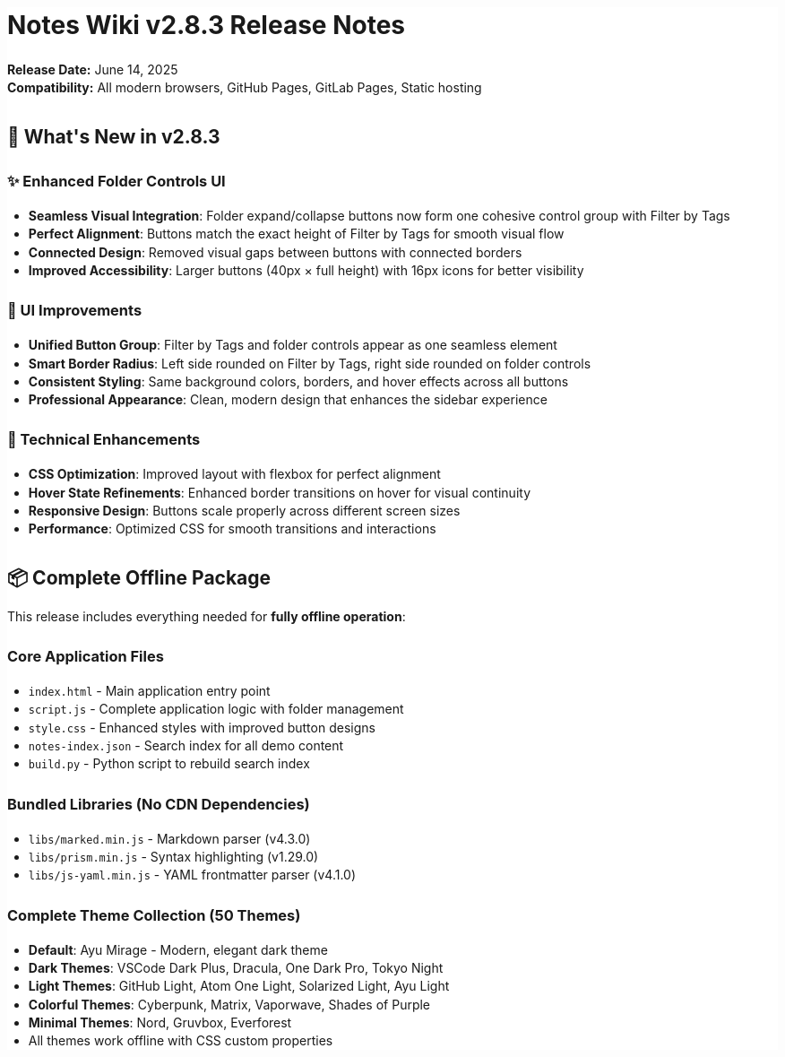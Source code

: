 # Notes Wiki v2.8.3 Release Notes

**Release Date:** June 14, 2025  
**Compatibility:** All modern browsers, GitHub Pages, GitLab Pages, Static hosting

## 🎯 What's New in v2.8.3

### ✨ Enhanced Folder Controls UI
- **Seamless Visual Integration**: Folder expand/collapse buttons now form one cohesive control group with Filter by Tags
- **Perfect Alignment**: Buttons match the exact height of Filter by Tags for smooth visual flow
- **Connected Design**: Removed visual gaps between buttons with connected borders
- **Improved Accessibility**: Larger buttons (40px × full height) with 16px icons for better visibility

### 🎨 UI Improvements  
- **Unified Button Group**: Filter by Tags and folder controls appear as one seamless element
- **Smart Border Radius**: Left side rounded on Filter by Tags, right side rounded on folder controls
- **Consistent Styling**: Same background colors, borders, and hover effects across all buttons
- **Professional Appearance**: Clean, modern design that enhances the sidebar experience

### 🔧 Technical Enhancements
- **CSS Optimization**: Improved layout with flexbox for perfect alignment
- **Hover State Refinements**: Enhanced border transitions on hover for visual continuity
- **Responsive Design**: Buttons scale properly across different screen sizes
- **Performance**: Optimized CSS for smooth transitions and interactions

## 📦 Complete Offline Package

This release includes everything needed for **fully offline operation**:

### Core Application Files
- `index.html` - Main application entry point
- `script.js` - Complete application logic with folder management
- `style.css` - Enhanced styles with improved button designs
- `notes-index.json` - Search index for all demo content
- `build.py` - Python script to rebuild search index

### Bundled Libraries (No CDN Dependencies)
- `libs/marked.min.js` - Markdown parser (v4.3.0)
- `libs/prism.min.js` - Syntax highlighting (v1.29.0) 
- `libs/js-yaml.min.js` - YAML frontmatter parser (v4.1.0)

### Complete Theme Collection (50 Themes)
- **Default**: Ayu Mirage - Modern, elegant dark theme
- **Dark Themes**: VSCode Dark Plus, Dracula, One Dark Pro, Tokyo Night
- **Light Themes**: GitHub Light, Atom One Light, Solarized Light, Ayu Light
- **Colorful Themes**: Cyberpunk, Matrix, Vaporwave, Shades of Purple
- **Minimal Themes**: Nord, Gruvbox, Everforest
- All themes work offline with CSS custom properties
